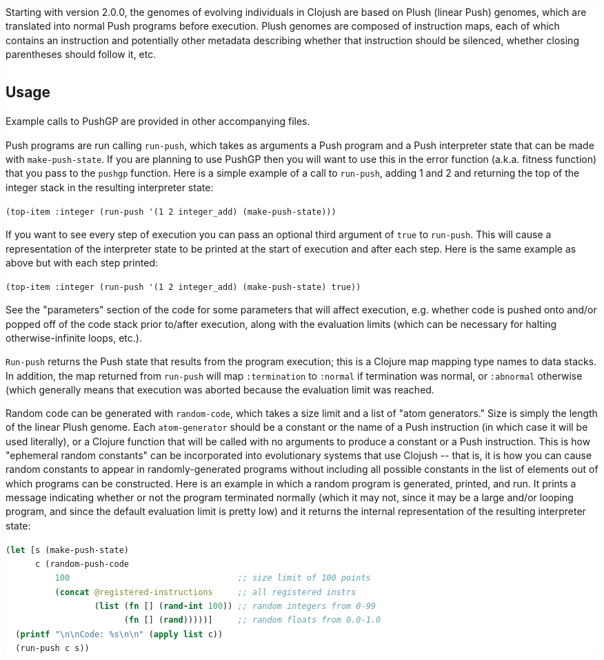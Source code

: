 Starting with version 2.0.0, the genomes of evolving individuals in Clojush are based on Plush (linear Push) genomes, which are translated into normal Push programs before execution. Plush genomes are composed of instruction maps, each of which contains an instruction and potentially other metadata describing whether that instruction should be silenced, whether closing parentheses should follow it, etc.

Usage
-----

Example calls to PushGP are provided in other accompanying files.

Push programs are run calling `run-push`, which takes as arguments a Push
program and a Push interpreter state that can be made with `make-push-state`.
If you are planning to use PushGP then you will want to use this in the error
function (a.k.a. fitness function) that you pass to the `pushgp` function.
Here is a simple example of a call to `run-push`, adding 1 and 2 and returning
the top of the integer stack in the resulting interpreter state:

    (top-item :integer (run-push '(1 2 integer_add) (make-push-state)))

If you want to see every step of execution you can pass an optional third
argument of `true` to `run-push`. This will cause a representation of the
interpreter state to be printed at the start of execution and after
each step. Here is the same example as above but with each step printed:

    (top-item :integer (run-push '(1 2 integer_add) (make-push-state) true))

See the "parameters" section of the code for some parameters that will affect
execution, e.g. whether code is pushed onto and/or popped off of the code
stack prior to/after execution, along with the evaluation limits (which can be
necessary for halting otherwise-infinite loops, etc.).

`Run-push` returns the Push state that results from the program execution; this
is a Clojure map mapping type names to data stacks. In addition, the map
returned from `run-push` will map `:termination` to `:normal` if termination was
normal, or `:abnormal` otherwise (which generally means that execution was
aborted because the evaluation limit was reached.

Random code can be generated with `random-code`, which takes a size limit and a
list of "atom generators." Size is simply the length of the linear Plush genome.
Each `atom-generator` should
be a constant or the name of a Push instruction (in which case it will be
used literally), or a Clojure function that will be called with no arguments
to produce a constant or a Push instruction. This is how "ephemeral random
constants" can be incorporated into evolutionary systems that use Clojush --
that is, it is how you can cause random constants to appear in
randomly-generated programs without including all possible constants in the
list of elements out of which programs can be constructed. Here is an example
in which a random program is generated, printed, and run. It prints a message
indicating whether or not the program terminated normally (which it may not,
since it may be a large and/or looping program, and since the default
evaluation limit is pretty low) and it returns the internal representation of
the resulting interpreter state:

```clojure
(let [s (make-push-state)
      c (random-push-code
          100                                  ;; size limit of 100 points
          (concat @registered-instructions     ;; all registered instrs
                  (list (fn [] (rand-int 100)) ;; random integers from 0-99
                        (fn [] (rand)))))]     ;; random floats from 0.0-1.0
  (printf "\n\nCode: %s\n\n" (apply list c))
  (run-push c s))
```
